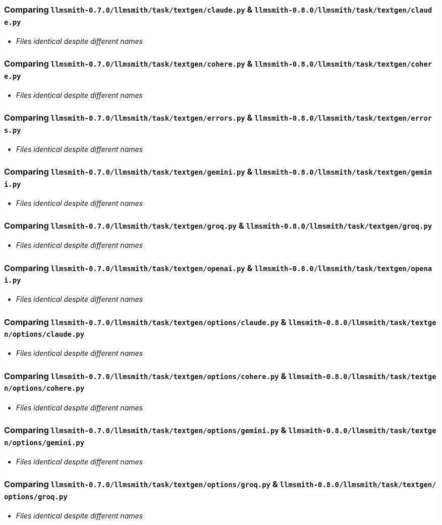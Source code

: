 ### Comparing `llmsmith-0.7.0/llmsmith/task/textgen/claude.py` & `llmsmith-0.8.0/llmsmith/task/textgen/claude.py`

 * *Files identical despite different names*

### Comparing `llmsmith-0.7.0/llmsmith/task/textgen/cohere.py` & `llmsmith-0.8.0/llmsmith/task/textgen/cohere.py`

 * *Files identical despite different names*

### Comparing `llmsmith-0.7.0/llmsmith/task/textgen/errors.py` & `llmsmith-0.8.0/llmsmith/task/textgen/errors.py`

 * *Files identical despite different names*

### Comparing `llmsmith-0.7.0/llmsmith/task/textgen/gemini.py` & `llmsmith-0.8.0/llmsmith/task/textgen/gemini.py`

 * *Files identical despite different names*

### Comparing `llmsmith-0.7.0/llmsmith/task/textgen/groq.py` & `llmsmith-0.8.0/llmsmith/task/textgen/groq.py`

 * *Files identical despite different names*

### Comparing `llmsmith-0.7.0/llmsmith/task/textgen/openai.py` & `llmsmith-0.8.0/llmsmith/task/textgen/openai.py`

 * *Files identical despite different names*

### Comparing `llmsmith-0.7.0/llmsmith/task/textgen/options/claude.py` & `llmsmith-0.8.0/llmsmith/task/textgen/options/claude.py`

 * *Files identical despite different names*

### Comparing `llmsmith-0.7.0/llmsmith/task/textgen/options/cohere.py` & `llmsmith-0.8.0/llmsmith/task/textgen/options/cohere.py`

 * *Files identical despite different names*

### Comparing `llmsmith-0.7.0/llmsmith/task/textgen/options/gemini.py` & `llmsmith-0.8.0/llmsmith/task/textgen/options/gemini.py`

 * *Files identical despite different names*

### Comparing `llmsmith-0.7.0/llmsmith/task/textgen/options/groq.py` & `llmsmith-0.8.0/llmsmith/task/textgen/options/groq.py`

 * *Files identical despite different names*
